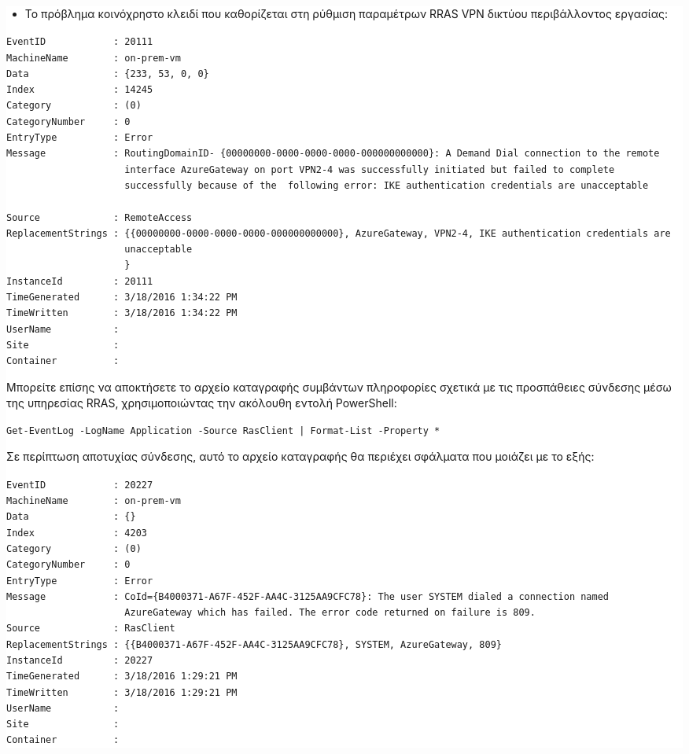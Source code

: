 - Το πρόβλημα κοινόχρηστο κλειδί που καθορίζεται στη ρύθμιση παραμέτρων RRAS VPN δικτύου περιβάλλοντος εργασίας:

```
EventID            : 20111
MachineName        : on-prem-vm
Data               : {233, 53, 0, 0}
Index              : 14245
Category           : (0)
CategoryNumber     : 0
EntryType          : Error
Message            : RoutingDomainID- {00000000-0000-0000-0000-000000000000}: A Demand Dial connection to the remote
                     interface AzureGateway on port VPN2-4 was successfully initiated but failed to complete
                     successfully because of the  following error: IKE authentication credentials are unacceptable

Source             : RemoteAccess
ReplacementStrings : {{00000000-0000-0000-0000-000000000000}, AzureGateway, VPN2-4, IKE authentication credentials are
                     unacceptable
                     }
InstanceId         : 20111
TimeGenerated      : 3/18/2016 1:34:22 PM
TimeWritten        : 3/18/2016 1:34:22 PM
UserName           :
Site               :
Container          :
```

Μπορείτε επίσης να αποκτήσετε το αρχείο καταγραφής συμβάντων πληροφορίες σχετικά με τις προσπάθειες σύνδεσης μέσω της υπηρεσίας RRAS, χρησιμοποιώντας την ακόλουθη εντολή PowerShell:

```
Get-EventLog -LogName Application -Source RasClient | Format-List -Property *
```

Σε περίπτωση αποτυχίας σύνδεσης, αυτό το αρχείο καταγραφής θα περιέχει σφάλματα που μοιάζει με το εξής:

```
EventID            : 20227
MachineName        : on-prem-vm
Data               : {}
Index              : 4203
Category           : (0)
CategoryNumber     : 0
EntryType          : Error
Message            : CoId={B4000371-A67F-452F-AA4C-3125AA9CFC78}: The user SYSTEM dialed a connection named
                     AzureGateway which has failed. The error code returned on failure is 809.
Source             : RasClient
ReplacementStrings : {{B4000371-A67F-452F-AA4C-3125AA9CFC78}, SYSTEM, AzureGateway, 809}
InstanceId         : 20227
TimeGenerated      : 3/18/2016 1:29:21 PM
TimeWritten        : 3/18/2016 1:29:21 PM
UserName           :
Site               :
Container          :
```
